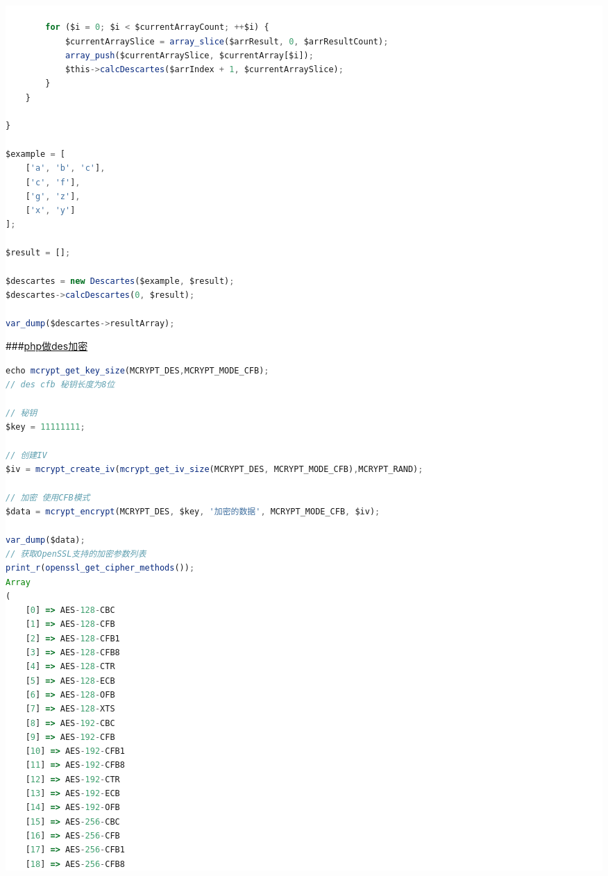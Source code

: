 ```js

        for ($i = 0; $i < $currentArrayCount; ++$i) {
            $currentArraySlice = array_slice($arrResult, 0, $arrResultCount);
            array_push($currentArraySlice, $currentArray[$i]);
            $this->calcDescartes($arrIndex + 1, $currentArraySlice);
        }
    }

}

$example = [
    ['a', 'b', 'c'],
    ['c', 'f'],
    ['g', 'z'],
    ['x', 'y']
];

$result = [];

$descartes = new Descartes($example, $result);
$descartes->calcDescartes(0, $result);

var_dump($descartes->resultArray);

```
###[php做des加密](https://segmentfault.com/q/1010000004939270)
```js
echo mcrypt_get_key_size(MCRYPT_DES,MCRYPT_MODE_CFB);
// des cfb 秘钥长度为8位

// 秘钥
$key = 11111111;

// 创建IV
$iv = mcrypt_create_iv(mcrypt_get_iv_size(MCRYPT_DES, MCRYPT_MODE_CFB),MCRYPT_RAND);

// 加密 使用CFB模式
$data = mcrypt_encrypt(MCRYPT_DES, $key, '加密的数据', MCRYPT_MODE_CFB, $iv);

var_dump($data);
// 获取OpenSSL支持的加密参数列表
print_r(openssl_get_cipher_methods());
Array
(
    [0] => AES-128-CBC
    [1] => AES-128-CFB
    [2] => AES-128-CFB1
    [3] => AES-128-CFB8
    [4] => AES-128-CTR
    [5] => AES-128-ECB
    [6] => AES-128-OFB
    [7] => AES-128-XTS
    [8] => AES-192-CBC
    [9] => AES-192-CFB
    [10] => AES-192-CFB1
    [11] => AES-192-CFB8
    [12] => AES-192-CTR
    [13] => AES-192-ECB
    [14] => AES-192-OFB
    [15] => AES-256-CBC
    [16] => AES-256-CFB
    [17] => AES-256-CFB1
    [18] => AES-256-CFB8
```